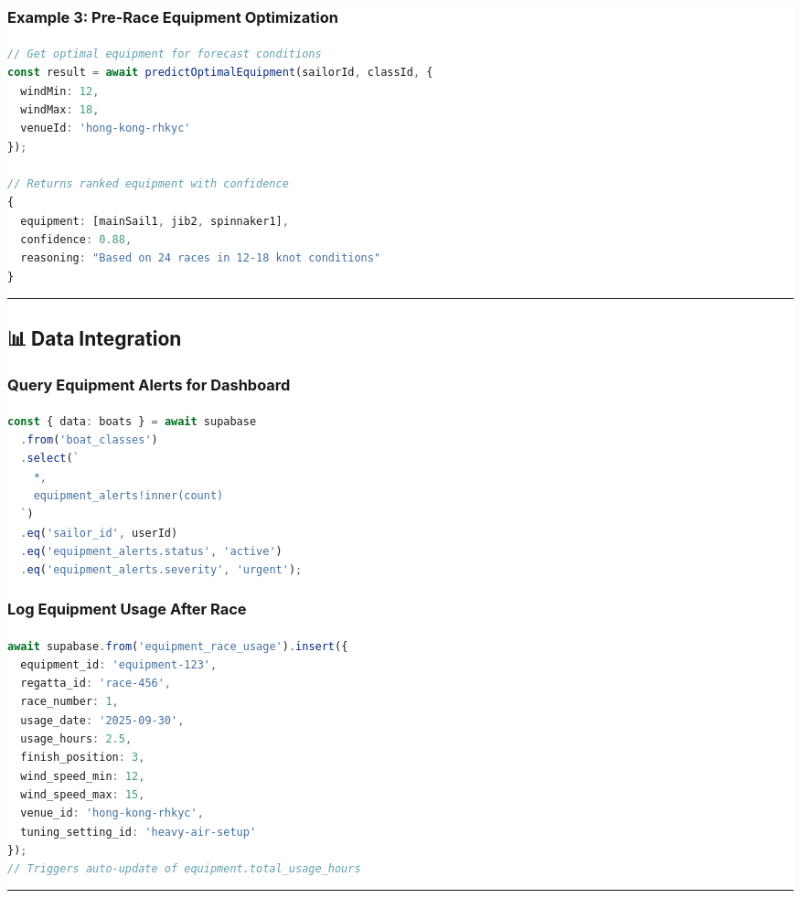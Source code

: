 ### Example 3: Pre-Race Equipment Optimization
```typescript
// Get optimal equipment for forecast conditions
const result = await predictOptimalEquipment(sailorId, classId, {
  windMin: 12,
  windMax: 18,
  venueId: 'hong-kong-rhkyc'
});

// Returns ranked equipment with confidence
{
  equipment: [mainSail1, jib2, spinnaker1],
  confidence: 0.88,
  reasoning: "Based on 24 races in 12-18 knot conditions"
}
```

---

## 📊 Data Integration

### Query Equipment Alerts for Dashboard
```typescript
const { data: boats } = await supabase
  .from('boat_classes')
  .select(`
    *,
    equipment_alerts!inner(count)
  `)
  .eq('sailor_id', userId)
  .eq('equipment_alerts.status', 'active')
  .eq('equipment_alerts.severity', 'urgent');
```

### Log Equipment Usage After Race
```typescript
await supabase.from('equipment_race_usage').insert({
  equipment_id: 'equipment-123',
  regatta_id: 'race-456',
  race_number: 1,
  usage_date: '2025-09-30',
  usage_hours: 2.5,
  finish_position: 3,
  wind_speed_min: 12,
  wind_speed_max: 15,
  venue_id: 'hong-kong-rhkyc',
  tuning_setting_id: 'heavy-air-setup'
});
// Triggers auto-update of equipment.total_usage_hours
```

---